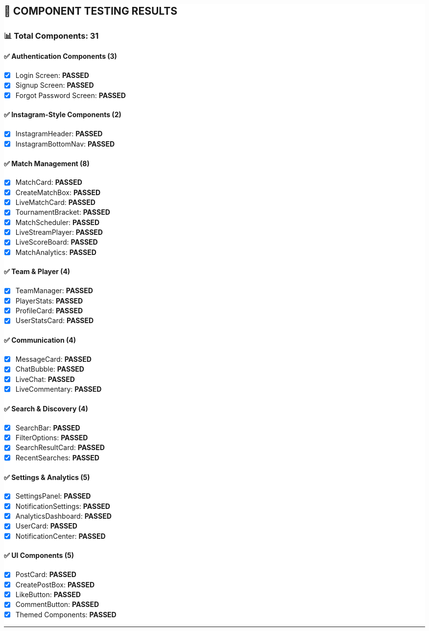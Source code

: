 
## 🎯 **COMPONENT TESTING RESULTS**

### **📊 Total Components: 31**

#### **✅ Authentication Components (3)**
- [x] Login Screen: **PASSED**
- [x] Signup Screen: **PASSED**
- [x] Forgot Password Screen: **PASSED**

#### **✅ Instagram-Style Components (2)**
- [x] InstagramHeader: **PASSED**
- [x] InstagramBottomNav: **PASSED**

#### **✅ Match Management (8)**
- [x] MatchCard: **PASSED**
- [x] CreateMatchBox: **PASSED**
- [x] LiveMatchCard: **PASSED**
- [x] TournamentBracket: **PASSED**
- [x] MatchScheduler: **PASSED**
- [x] LiveStreamPlayer: **PASSED**
- [x] LiveScoreBoard: **PASSED**
- [x] MatchAnalytics: **PASSED**

#### **✅ Team & Player (4)**
- [x] TeamManager: **PASSED**
- [x] PlayerStats: **PASSED**
- [x] ProfileCard: **PASSED**
- [x] UserStatsCard: **PASSED**

#### **✅ Communication (4)**
- [x] MessageCard: **PASSED**
- [x] ChatBubble: **PASSED**
- [x] LiveChat: **PASSED**
- [x] LiveCommentary: **PASSED**

#### **✅ Search & Discovery (4)**
- [x] SearchBar: **PASSED**
- [x] FilterOptions: **PASSED**
- [x] SearchResultCard: **PASSED**
- [x] RecentSearches: **PASSED**

#### **✅ Settings & Analytics (5)**
- [x] SettingsPanel: **PASSED**
- [x] NotificationSettings: **PASSED**
- [x] AnalyticsDashboard: **PASSED**
- [x] UserCard: **PASSED**
- [x] NotificationCenter: **PASSED**

#### **✅ UI Components (5)**
- [x] PostCard: **PASSED**
- [x] CreatePostBox: **PASSED**
- [x] LikeButton: **PASSED**
- [x] CommentButton: **PASSED**
- [x] Themed Components: **PASSED**

---